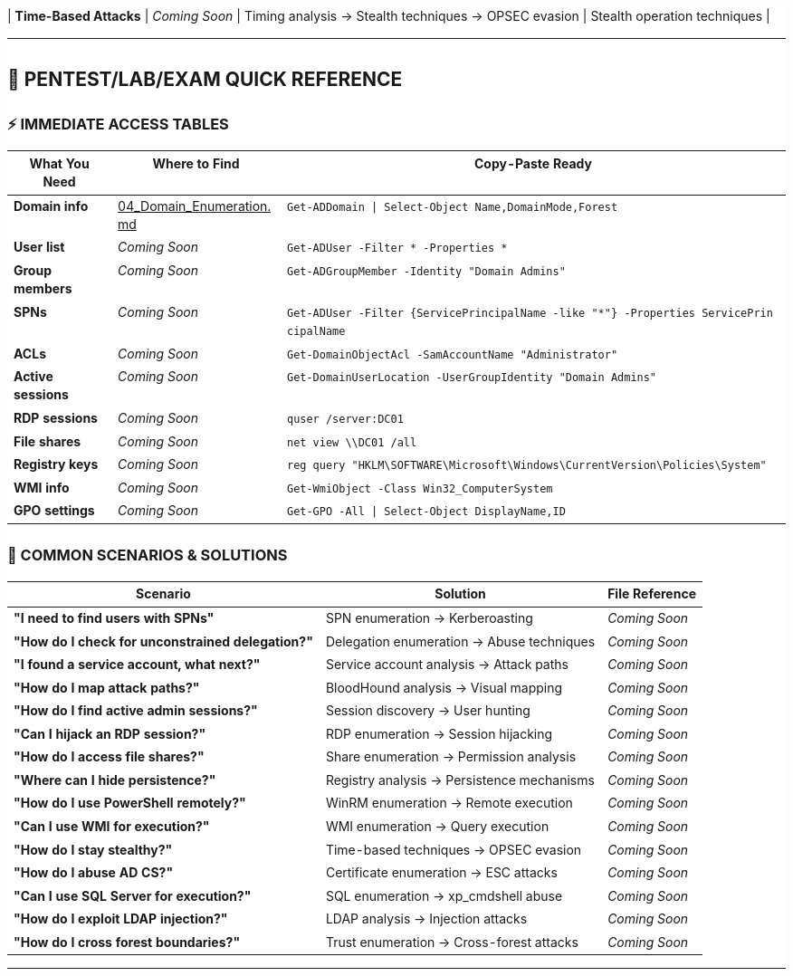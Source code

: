 | **Time-Based Attacks** | *Coming Soon* | Timing analysis → Stealth techniques → OPSEC evasion | Stealth operation techniques |

---

## 🎯 **PENTEST/LAB/EXAM QUICK REFERENCE**

### **⚡ IMMEDIATE ACCESS TABLES**
| **What You Need** | **Where to Find** | **Copy-Paste Ready** |
|-------------------|-------------------|---------------------|
| **Domain info** | [04_Domain_Enumeration.md](./04_Domain_Enumeration.md) | `Get-ADDomain \| Select-Object Name,DomainMode,Forest` |
| **User list** | *Coming Soon* | `Get-ADUser -Filter * -Properties *` |
| **Group members** | *Coming Soon* | `Get-ADGroupMember -Identity "Domain Admins"` |
| **SPNs** | *Coming Soon* | `Get-ADUser -Filter {ServicePrincipalName -like "*"} -Properties ServicePrincipalName` |
| **ACLs** | *Coming Soon* | `Get-DomainObjectAcl -SamAccountName "Administrator"` |
| **Active sessions** | *Coming Soon* | `Get-DomainUserLocation -UserGroupIdentity "Domain Admins"` |
| **RDP sessions** | *Coming Soon* | `quser /server:DC01` |
| **File shares** | *Coming Soon* | `net view \\DC01 /all` |
| **Registry keys** | *Coming Soon* | `reg query "HKLM\SOFTWARE\Microsoft\Windows\CurrentVersion\Policies\System"` |
| **WMI info** | *Coming Soon* | `Get-WmiObject -Class Win32_ComputerSystem` |
| **GPO settings** | *Coming Soon* | `Get-GPO -All \| Select-Object DisplayName,ID` |

### **🚨 COMMON SCENARIOS & SOLUTIONS**
| **Scenario** | **Solution** | **File Reference** |
|--------------|--------------|-------------------|
| **"I need to find users with SPNs"** | SPN enumeration → Kerberoasting | *Coming Soon* |
| **"How do I check for unconstrained delegation?"** | Delegation enumeration → Abuse techniques | *Coming Soon* |
| **"I found a service account, what next?"** | Service account analysis → Attack paths | *Coming Soon* |
| **"How do I map attack paths?"** | BloodHound analysis → Visual mapping | *Coming Soon* |
| **"How do I find active admin sessions?"** | Session discovery → User hunting | *Coming Soon* |
| **"Can I hijack an RDP session?"** | RDP enumeration → Session hijacking | *Coming Soon* |
| **"How do I access file shares?"** | Share enumeration → Permission analysis | *Coming Soon* |
| **"Where can I hide persistence?"** | Registry analysis → Persistence mechanisms | *Coming Soon* |
| **"How do I use PowerShell remotely?"** | WinRM enumeration → Remote execution | *Coming Soon* |
| **"Can I use WMI for execution?"** | WMI enumeration → Query execution | *Coming Soon* |
| **"How do I stay stealthy?"** | Time-based techniques → OPSEC evasion | *Coming Soon* |
| **"How do I abuse AD CS?"** | Certificate enumeration → ESC attacks | *Coming Soon* |
| **"Can I use SQL Server for execution?"** | SQL enumeration → xp_cmdshell abuse | *Coming Soon* |
| **"How do I exploit LDAP injection?"** | LDAP analysis → Injection attacks | *Coming Soon* |
| **"How do I cross forest boundaries?"** | Trust enumeration → Cross-forest attacks | *Coming Soon* |

---